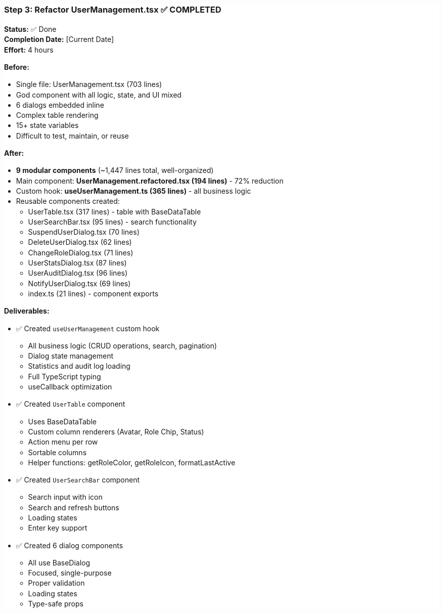 ### Step 3: Refactor UserManagement.tsx ✅ COMPLETED
**Status:** ✅ Done  
**Completion Date:** [Current Date]  
**Effort:** 4 hours  

**Before:**
- Single file: UserManagement.tsx (703 lines)
- God component with all logic, state, and UI mixed
- 6 dialogs embedded inline
- Complex table rendering
- 15+ state variables
- Difficult to test, maintain, or reuse

**After:**
- **9 modular components** (~1,447 lines total, well-organized)
- Main component: **UserManagement.refactored.tsx (194 lines)** - 72% reduction
- Custom hook: **useUserManagement.ts (365 lines)** - all business logic
- Reusable components created:
  - UserTable.tsx (317 lines) - table with BaseDataTable
  - UserSearchBar.tsx (95 lines) - search functionality
  - SuspendUserDialog.tsx (70 lines)
  - DeleteUserDialog.tsx (62 lines)
  - ChangeRoleDialog.tsx (71 lines)
  - UserStatsDialog.tsx (87 lines)
  - UserAuditDialog.tsx (96 lines)
  - NotifyUserDialog.tsx (69 lines)
  - index.ts (21 lines) - component exports

**Deliverables:**
- ✅ Created `useUserManagement` custom hook
  - All business logic (CRUD operations, search, pagination)
  - Dialog state management
  - Statistics and audit log loading
  - Full TypeScript typing
  - useCallback optimization

- ✅ Created `UserTable` component
  - Uses BaseDataTable
  - Custom column renderers (Avatar, Role Chip, Status)
  - Action menu per row
  - Sortable columns
  - Helper functions: getRoleColor, getRoleIcon, formatLastActive

- ✅ Created `UserSearchBar` component
  - Search input with icon
  - Search and refresh buttons
  - Loading states
  - Enter key support

- ✅ Created 6 dialog components
  - All use BaseDialog
  - Focused, single-purpose
  - Proper validation
  - Loading states
  - Type-safe props

